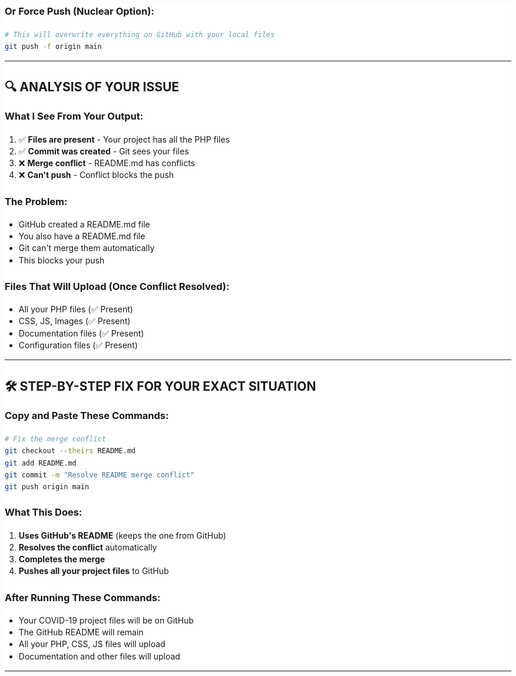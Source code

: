 ### Or Force Push (Nuclear Option):
```bash
# This will overwrite everything on GitHub with your local files
git push -f origin main
```

---

## 🔍 ANALYSIS OF YOUR ISSUE

### What I See From Your Output:
1. ✅ **Files are present** - Your project has all the PHP files
2. ✅ **Commit was created** - Git sees your files
3. ❌ **Merge conflict** - README.md has conflicts
4. ❌ **Can't push** - Conflict blocks the push

### The Problem:
- GitHub created a README.md file
- You also have a README.md file
- Git can't merge them automatically
- This blocks your push

### Files That Will Upload (Once Conflict Resolved):
- All your PHP files (✅ Present)
- CSS, JS, Images (✅ Present) 
- Documentation files (✅ Present)
- Configuration files (✅ Present)

---

## 🛠️ STEP-BY-STEP FIX FOR YOUR EXACT SITUATION

### Copy and Paste These Commands:
```bash
# Fix the merge conflict
git checkout --theirs README.md
git add README.md
git commit -m "Resolve README merge conflict"
git push origin main
```

### What This Does:
1. **Uses GitHub's README** (keeps the one from GitHub)
2. **Resolves the conflict** automatically
3. **Completes the merge** 
4. **Pushes all your project files** to GitHub

### After Running These Commands:
- Your COVID-19 project files will be on GitHub
- The GitHub README will remain
- All your PHP, CSS, JS files will upload
- Documentation and other files will upload

---
